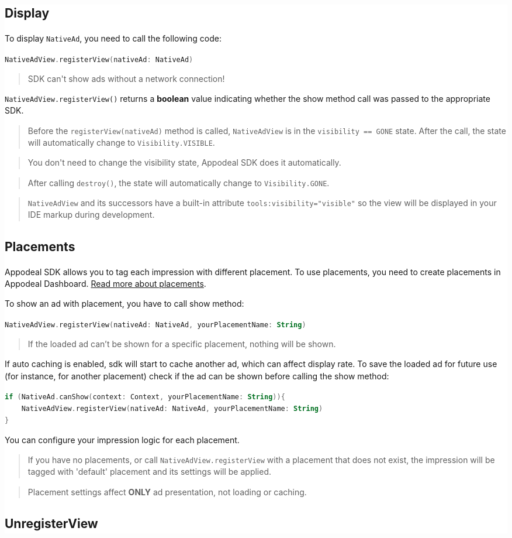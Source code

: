 ## Display

To display `NativeAd`, you need to call the following code:

```kotlin showLineNumbers
NativeAdView.registerView(nativeAd: NativeAd)
```

> SDK can't show ads without a network connection!

`NativeAdView.registerView()` returns a **boolean** value indicating whether the show
method call was passed to the appropriate SDK.

> Before the `registerView(nativeAd)` method is called, `NativeAdView` is in
> the `visibility == GONE` state. After the call, the state will automatically change
> to `Visibility.VISIBLE`.

> You don't need to change the visibility state, Appodeal SDK does it automatically.

> After calling `destroy()`, the state will automatically change to `Visibility.GONE`.

> `NativeAdView` and its successors have a built-in attribute `tools:visibility="visible"` so the
> view will be displayed in your IDE markup during development.

## Placements

Appodeal SDK allows you to tag each impression with different placement.
To use placements, you need to create placements in Appodeal Dashboard.
[Read more about placements](https://faq.appodeal.com/en/collections/107523-placements).

To show an ad with placement, you have to call show method:

```kotlin showLineNumbers
NativeAdView.registerView(nativeAd: NativeAd, yourPlacementName: String)
```

> If the loaded ad can’t be shown for a specific placement, nothing will be shown.

If auto caching is enabled, sdk will start to cache another ad, which can affect display rate.
To save the loaded ad for future use (for instance, for another placement) check if the ad can be
shown before calling the show method:

```kotlin showLineNumbers
if (NativeAd.canShow(context: Context, yourPlacementName: String)){
    NativeAdView.registerView(nativeAd: NativeAd, yourPlacementName: String)
}
```

You can configure your impression logic for each placement.


> If you have no placements, or call `NativeAdView.registerView` with a placement that does not
> exist, the impression will be tagged with 'default' placement and its settings will be applied.


> Placement settings affect **ONLY** ad presentation, not loading or caching.

## UnregisterView
